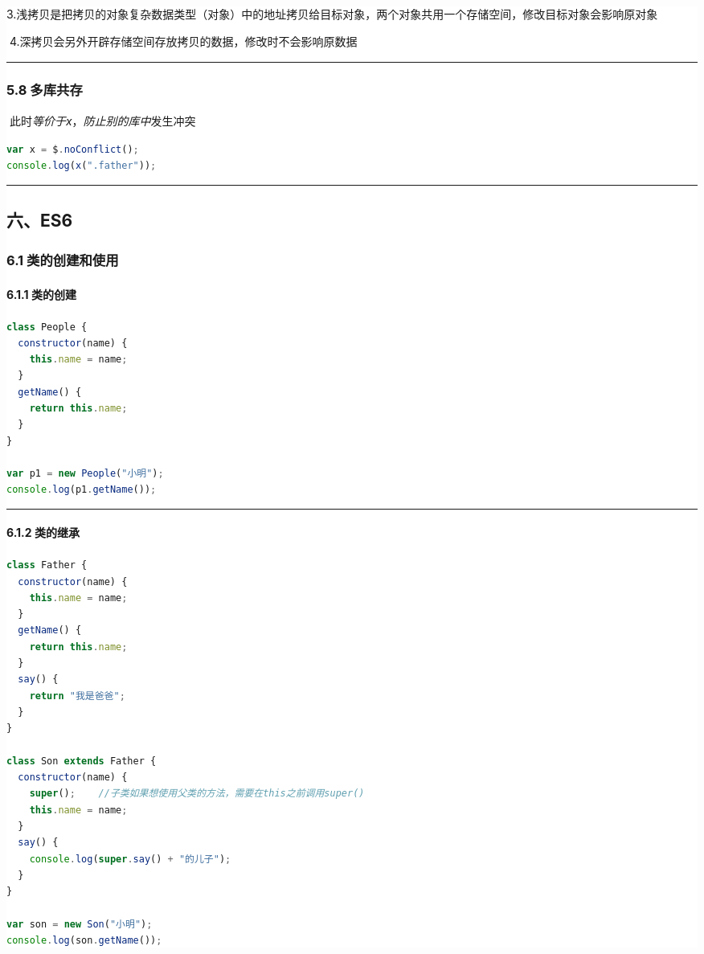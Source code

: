 ​	3.浅拷贝是把拷贝的对象复杂数据类型（对象）中的地址拷贝给目标对象，两个对象共用一个存储空间，修改目标对象会影响原对象

​	4.深拷贝会另外开辟存储空间存放拷贝的数据，修改时不会影响原数据

---

### 5.8 多库共存

​	此时$等价于x，防止别的库中$发生冲突

```js
var x = $.noConflict();
console.log(x(".father"));
```

---

## 六、ES6

### 6.1 类的创建和使用

#### 6.1.1 类的创建

```js
class People {
  constructor(name) {
    this.name = name;
  }
  getName() {
    return this.name;
  }
}

var p1 = new People("小明");
console.log(p1.getName());
```

---

#### 6.1.2 类的继承

```js
class Father {
  constructor(name) {
    this.name = name;
  }
  getName() {
    return this.name;
  }
  say() {
    return "我是爸爸";
  }
}

class Son extends Father {
  constructor(name) {
    super();	//子类如果想使用父类的方法，需要在this之前调用super()
    this.name = name;
  }
  say() {
    console.log(super.say() + "的儿子");
  }
}

var son = new Son("小明");
console.log(son.getName());
```